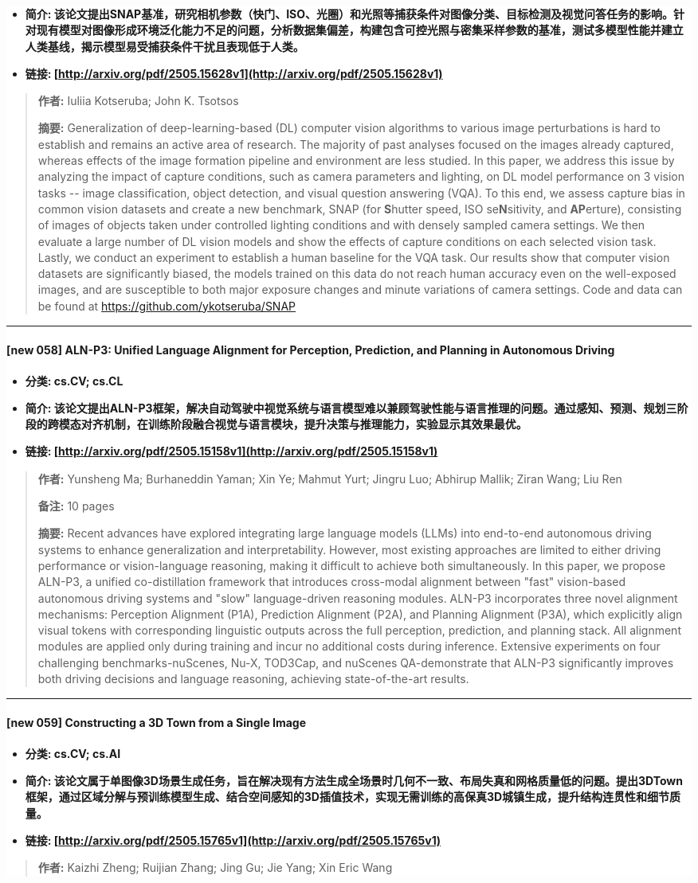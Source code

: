 - **简介: 该论文提出SNAP基准，研究相机参数（快门、ISO、光圈）和光照等捕获条件对图像分类、目标检测及视觉问答任务的影响。针对现有模型对图像形成环境泛化能力不足的问题，分析数据集偏差，构建包含可控光照与密集采样参数的基准，测试多模型性能并建立人类基线，揭示模型易受捕获条件干扰且表现低于人类。**

- **链接: [http://arxiv.org/pdf/2505.15628v1](http://arxiv.org/pdf/2505.15628v1)**

> **作者:** Iuliia Kotseruba; John K. Tsotsos
>
> **摘要:** Generalization of deep-learning-based (DL) computer vision algorithms to various image perturbations is hard to establish and remains an active area of research. The majority of past analyses focused on the images already captured, whereas effects of the image formation pipeline and environment are less studied. In this paper, we address this issue by analyzing the impact of capture conditions, such as camera parameters and lighting, on DL model performance on 3 vision tasks -- image classification, object detection, and visual question answering (VQA). To this end, we assess capture bias in common vision datasets and create a new benchmark, SNAP (for $\textbf{S}$hutter speed, ISO se$\textbf{N}$sitivity, and $\textbf{AP}$erture), consisting of images of objects taken under controlled lighting conditions and with densely sampled camera settings. We then evaluate a large number of DL vision models and show the effects of capture conditions on each selected vision task. Lastly, we conduct an experiment to establish a human baseline for the VQA task. Our results show that computer vision datasets are significantly biased, the models trained on this data do not reach human accuracy even on the well-exposed images, and are susceptible to both major exposure changes and minute variations of camera settings. Code and data can be found at https://github.com/ykotseruba/SNAP
>
---
#### [new 058] ALN-P3: Unified Language Alignment for Perception, Prediction, and Planning in Autonomous Driving
- **分类: cs.CV; cs.CL**

- **简介: 该论文提出ALN-P3框架，解决自动驾驶中视觉系统与语言模型难以兼顾驾驶性能与语言推理的问题。通过感知、预测、规划三阶段的跨模态对齐机制，在训练阶段融合视觉与语言模块，提升决策与推理能力，实验显示其效果最优。**

- **链接: [http://arxiv.org/pdf/2505.15158v1](http://arxiv.org/pdf/2505.15158v1)**

> **作者:** Yunsheng Ma; Burhaneddin Yaman; Xin Ye; Mahmut Yurt; Jingru Luo; Abhirup Mallik; Ziran Wang; Liu Ren
>
> **备注:** 10 pages
>
> **摘要:** Recent advances have explored integrating large language models (LLMs) into end-to-end autonomous driving systems to enhance generalization and interpretability. However, most existing approaches are limited to either driving performance or vision-language reasoning, making it difficult to achieve both simultaneously. In this paper, we propose ALN-P3, a unified co-distillation framework that introduces cross-modal alignment between "fast" vision-based autonomous driving systems and "slow" language-driven reasoning modules. ALN-P3 incorporates three novel alignment mechanisms: Perception Alignment (P1A), Prediction Alignment (P2A), and Planning Alignment (P3A), which explicitly align visual tokens with corresponding linguistic outputs across the full perception, prediction, and planning stack. All alignment modules are applied only during training and incur no additional costs during inference. Extensive experiments on four challenging benchmarks-nuScenes, Nu-X, TOD3Cap, and nuScenes QA-demonstrate that ALN-P3 significantly improves both driving decisions and language reasoning, achieving state-of-the-art results.
>
---
#### [new 059] Constructing a 3D Town from a Single Image
- **分类: cs.CV; cs.AI**

- **简介: 该论文属于单图像3D场景生成任务，旨在解决现有方法生成全场景时几何不一致、布局失真和网格质量低的问题。提出3DTown框架，通过区域分解与预训练模型生成、结合空间感知的3D插值技术，实现无需训练的高保真3D城镇生成，提升结构连贯性和细节质量。**

- **链接: [http://arxiv.org/pdf/2505.15765v1](http://arxiv.org/pdf/2505.15765v1)**

> **作者:** Kaizhi Zheng; Ruijian Zhang; Jing Gu; Jie Yang; Xin Eric Wang
>
